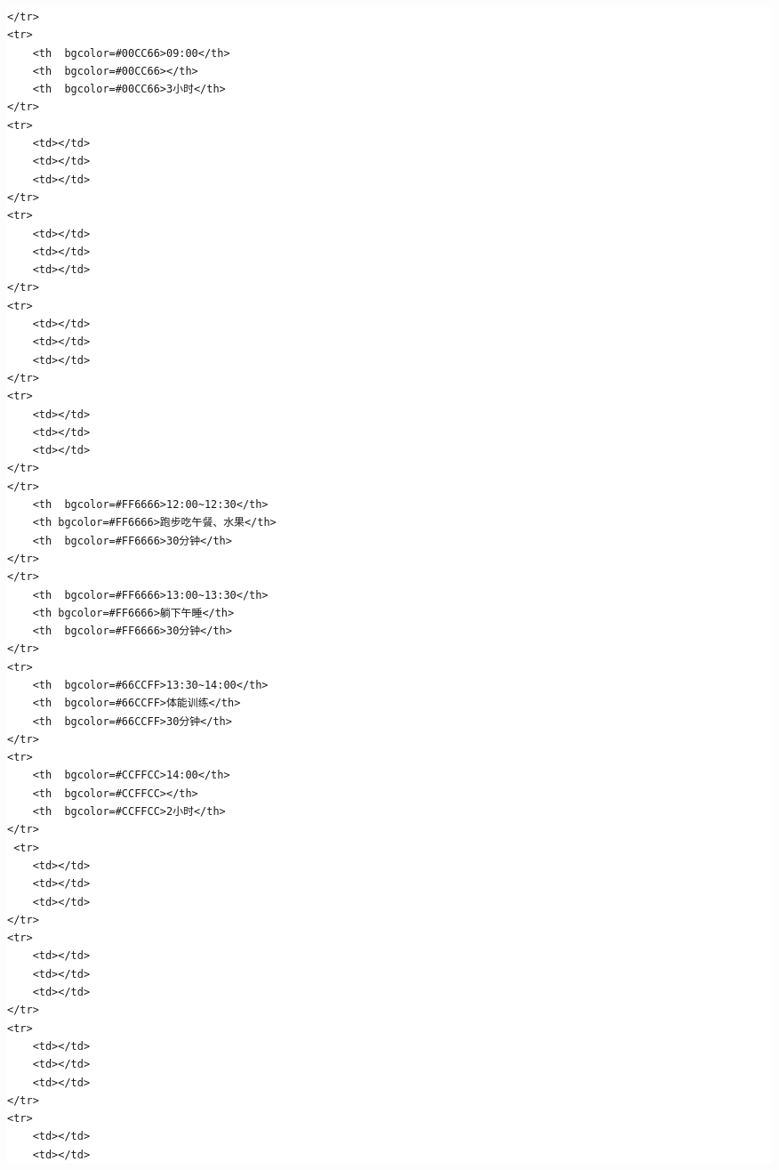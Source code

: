     </tr>
    <tr>
        <th  bgcolor=#00CC66>09:00</th>
        <th  bgcolor=#00CC66></th>
        <th  bgcolor=#00CC66>3小时</th>
    </tr>
    <tr>
        <td></td>
        <td></td>
        <td></td>   
    </tr>
    <tr>
        <td></td>
        <td></td>
        <td></td>
    </tr>
    <tr>
        <td></td>
        <td></td>
        <td></td>
    </tr>
    <tr>
        <td></td>
        <td></td>
        <td></td>   
    </tr>
    </tr>
        <th  bgcolor=#FF6666>12:00~12:30</th>
        <th bgcolor=#FF6666>跑步吃午餐、水果</th>
        <th  bgcolor=#FF6666>30分钟</th>
    </tr>
    </tr>
        <th  bgcolor=#FF6666>13:00~13:30</th>
        <th bgcolor=#FF6666>躺下午睡</th>
        <th  bgcolor=#FF6666>30分钟</th>
    </tr>
    <tr>
        <th  bgcolor=#66CCFF>13:30~14:00</th>
        <th  bgcolor=#66CCFF>体能训练</th>
        <th  bgcolor=#66CCFF>30分钟</th>
    </tr>
    <tr>
        <th  bgcolor=#CCFFCC>14:00</th>
        <th  bgcolor=#CCFFCC></th>
        <th  bgcolor=#CCFFCC>2小时</th>
    </tr>
     <tr>
        <td></td>
        <td></td>
        <td></td>   
    </tr>
    <tr>
        <td></td>
        <td></td>
        <td></td>
    </tr>
    <tr>
        <td></td>
        <td></td>
        <td></td>
    </tr>
    <tr>
        <td></td>
        <td></td>